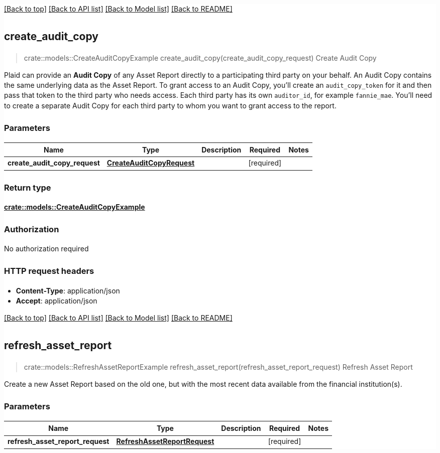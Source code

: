 [[Back to top]](#) [[Back to API list]](../README.md#documentation-for-api-endpoints) [[Back to Model list]](../README.md#documentation-for-models) [[Back to README]](../README.md)


## create_audit_copy

> crate::models::CreateAuditCopyExample create_audit_copy(create_audit_copy_request)
Create Audit Copy

Plaid can provide an **Audit Copy** of any Asset Report directly to a participating third party on your behalf.   An Audit Copy contains the same underlying data as the Asset Report. To grant access to an Audit Copy, you’ll create an `audit_copy_token` for it and then pass that token to the third party who needs access. Each third party has its own `auditor_id`, for example `fannie_mae`. You’ll need to create a separate Audit Copy for each third party to whom you want to grant access to the report.

### Parameters


Name | Type | Description  | Required | Notes
------------- | ------------- | ------------- | ------------- | -------------
**create_audit_copy_request** | [**CreateAuditCopyRequest**](CreateAuditCopyRequest.md) |  | [required] |

### Return type

[**crate::models::CreateAuditCopyExample**](CreateAuditCopyExample.md)

### Authorization

No authorization required

### HTTP request headers

- **Content-Type**: application/json
- **Accept**: application/json

[[Back to top]](#) [[Back to API list]](../README.md#documentation-for-api-endpoints) [[Back to Model list]](../README.md#documentation-for-models) [[Back to README]](../README.md)


## refresh_asset_report

> crate::models::RefreshAssetReportExample refresh_asset_report(refresh_asset_report_request)
Refresh Asset Report

Create a new Asset Report based on the old one, but with the most recent data available from the financial institution(s).

### Parameters


Name | Type | Description  | Required | Notes
------------- | ------------- | ------------- | ------------- | -------------
**refresh_asset_report_request** | [**RefreshAssetReportRequest**](RefreshAssetReportRequest.md) |  | [required] |
